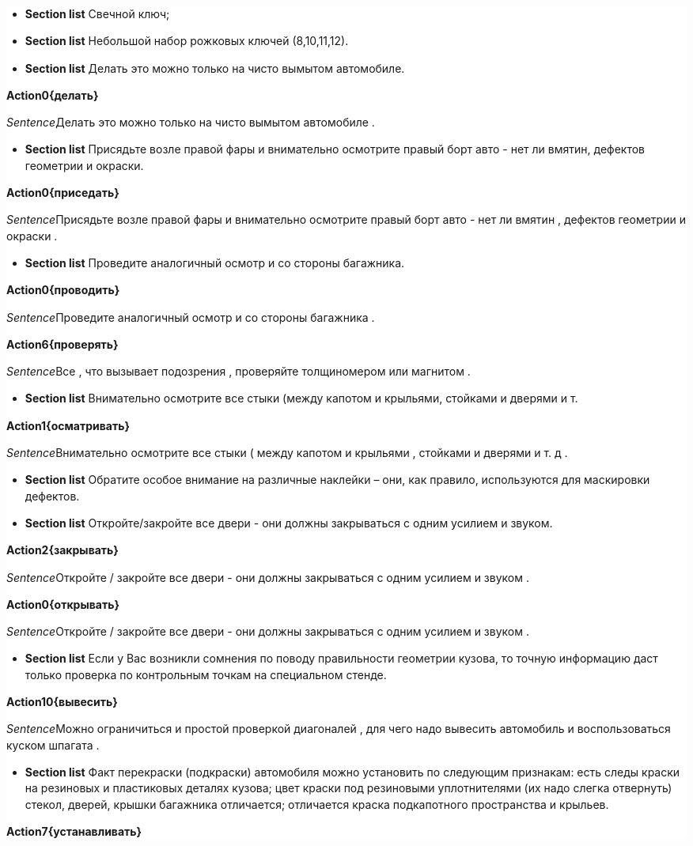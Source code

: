 
 * **Section list**  Свечной ключ;


 * **Section list**  Небольшой набор рожковых ключей (8,10,11,12).

 * **Section list**  Делать это можно только на чисто вымытом автомобиле.

**Action0{делать}**

*Sentence*Делать это можно только на чисто вымытом автомобиле . 

 * **Section list**  Присядьте возле правой фары и внимательно осмотрите правый борт авто - нет ли вмятин, дефектов геометрии и окраски.

**Action0{приседать}**

*Sentence*Присядьте возле правой фары и внимательно осмотрите правый борт авто - нет ли вмятин , дефектов геометрии и окраски . 

 * **Section list**  Проведите аналогичный осмотр и со стороны багажника.

**Action0{проводить}**

*Sentence*Проведите аналогичный осмотр и со стороны багажника . 

**Action6{проверять}**

*Sentence*Все , что вызывает подозрения , проверяйте толщиномером или магнитом . 

 * **Section list**  Внимательно осмотрите все стыки (между капотом и крыльями, стойками и дверями и т.

**Action1{осматривать}**

*Sentence*Внимательно осмотрите все стыки ( между капотом и крыльями , стойками и дверями и т. д . 

 * **Section list**  Обратите особое внимание на различные наклейки – они, как правило, используются для маскировки дефектов.

 * **Section list**  Откройте/закройте все двери - они должны закрываться с одним усилием и звуком.

**Action2{закрывать}**

*Sentence*Откройте / закройте все двери - они должны закрываться с одним усилием и звуком . 

**Action0{открывать}**

*Sentence*Откройте / закройте все двери - они должны закрываться с одним усилием и звуком . 

 * **Section list**  Если у Вас возникли сомнения по поводу правильности геометрии кузова, то точную информацию даст только проверка по контрольным точкам на специальном стенде.

**Action10{вывесить}**

*Sentence*Можно ограничиться и простой проверкой диагоналей , для чего надо вывесить автомобиль и воспользоваться куском шпагата . 

 * **Section list**  Факт перекраски (подкраски) автомобиля можно установить по следующим признакам: есть следы краски на резиновых и пластиковых деталях кузова; цвет краски под резиновыми уплотнителями (их надо слегка отвернуть) стекол, дверей, крышки багажника отличается; отличается краска подкапотного пространства и крыльев.

**Action7{устанавливать}**
